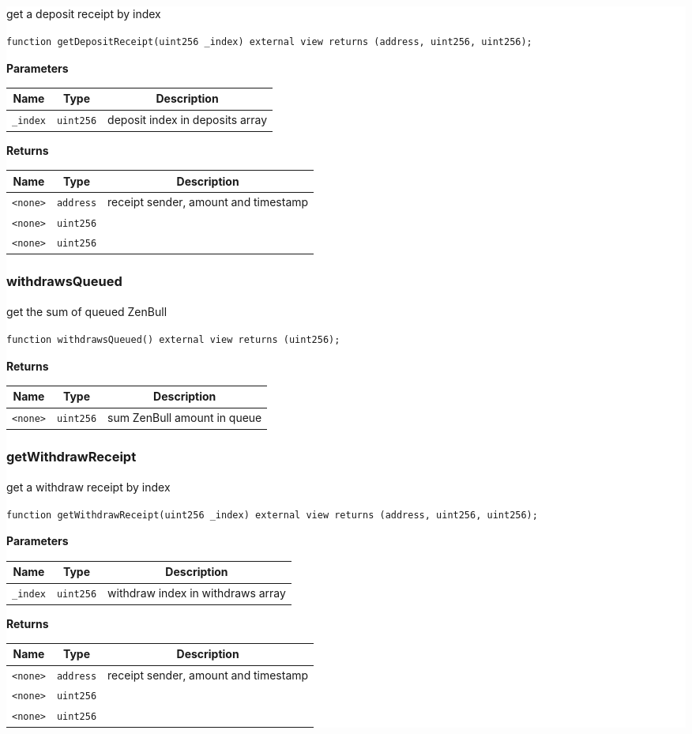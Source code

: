 get a deposit receipt by index


```solidity
function getDepositReceipt(uint256 _index) external view returns (address, uint256, uint256);
```
**Parameters**

|Name|Type|Description|
|----|----|-----------|
|`_index`|`uint256`|deposit index in deposits array|

**Returns**

|Name|Type|Description|
|----|----|-----------|
|`<none>`|`address`|receipt sender, amount and timestamp|
|`<none>`|`uint256`||
|`<none>`|`uint256`||


### withdrawsQueued

get the sum of queued ZenBull


```solidity
function withdrawsQueued() external view returns (uint256);
```
**Returns**

|Name|Type|Description|
|----|----|-----------|
|`<none>`|`uint256`|sum ZenBull amount in queue|


### getWithdrawReceipt

get a withdraw receipt by index


```solidity
function getWithdrawReceipt(uint256 _index) external view returns (address, uint256, uint256);
```
**Parameters**

|Name|Type|Description|
|----|----|-----------|
|`_index`|`uint256`|withdraw index in withdraws array|

**Returns**

|Name|Type|Description|
|----|----|-----------|
|`<none>`|`address`|receipt sender, amount and timestamp|
|`<none>`|`uint256`||
|`<none>`|`uint256`||
